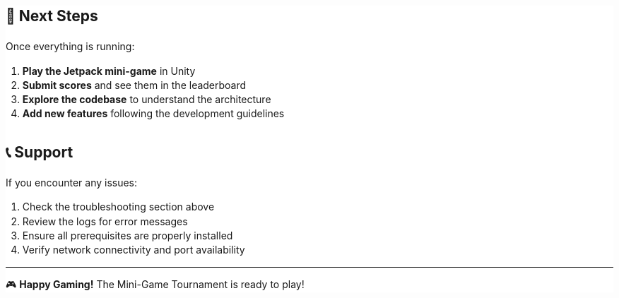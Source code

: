 ## 🎯 Next Steps

Once everything is running:

1. **Play the Jetpack mini-game** in Unity
2. **Submit scores** and see them in the leaderboard
3. **Explore the codebase** to understand the architecture
4. **Add new features** following the development guidelines

## 📞 Support

If you encounter any issues:

1. Check the troubleshooting section above
2. Review the logs for error messages
3. Ensure all prerequisites are properly installed
4. Verify network connectivity and port availability

---

🎮 **Happy Gaming!** The Mini-Game Tournament is ready to play!